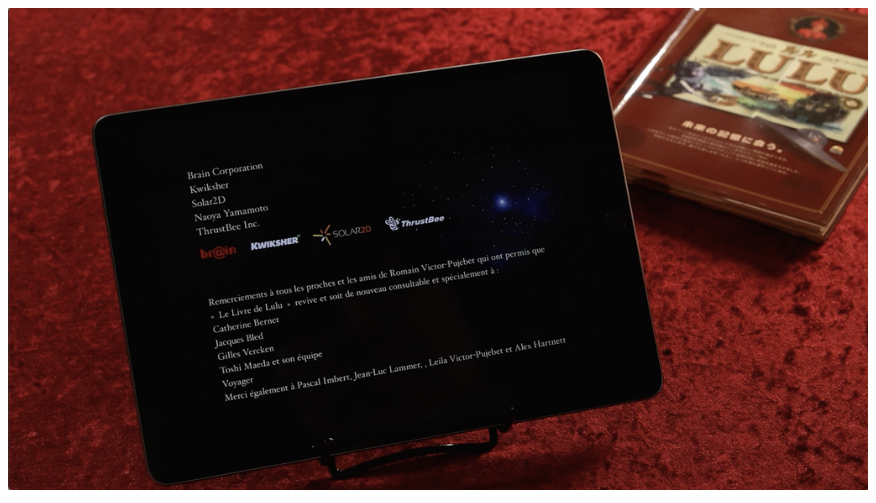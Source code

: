 <img src="https://github.com/kwiksher/blog/raw/master/img/Lulu/Screenshot 2025-03-03 at 12.22.12.png" width="1080">
